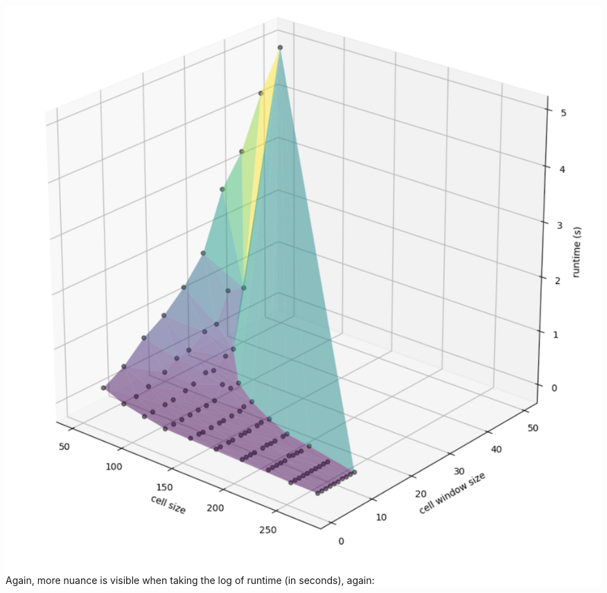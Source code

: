 ![window_count](https://raw.githubusercontent.com/kuanb/kuanb.github.io/master/images/_posts/cell_grid_viz/window_count.png)

Again, more nuance is visible when taking the log of runtime (in seconds), again:
